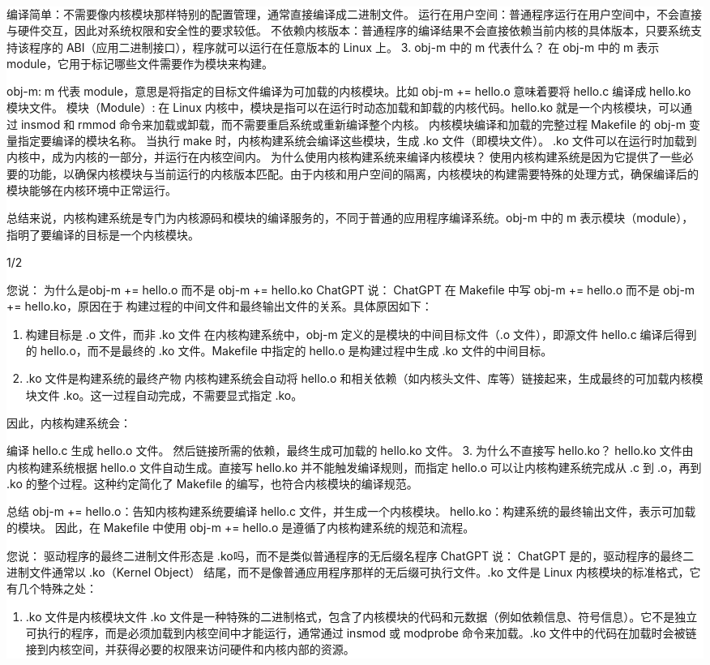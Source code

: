 编译简单：不需要像内核模块那样特别的配置管理，通常直接编译成二进制文件。
运行在用户空间：普通程序运行在用户空间中，不会直接与硬件交互，因此对系统权限和安全性的要求较低。
不依赖内核版本：普通程序的编译结果不会直接依赖当前内核的具体版本，只要系统支持该程序的 ABI（应用二进制接口），程序就可以运行在任意版本的 Linux 上。
3. obj-m 中的 m 代表什么？
在 obj-m 中的 m 表示 module，它用于标记哪些文件需要作为模块来构建。

obj-m: m 代表 module，意思是将指定的目标文件编译为可加载的内核模块。比如 obj-m += hello.o 意味着要将 hello.c 编译成 hello.ko 模块文件。
模块（Module）: 在 Linux 内核中，模块是指可以在运行时动态加载和卸载的内核代码。hello.ko 就是一个内核模块，可以通过 insmod 和 rmmod 命令来加载或卸载，而不需要重启系统或重新编译整个内核。
内核模块编译和加载的完整过程
Makefile 的 obj-m 变量指定要编译的模块名称。
当执行 make 时，内核构建系统会编译这些模块，生成 .ko 文件（即模块文件）。
.ko 文件可以在运行时加载到内核中，成为内核的一部分，并运行在内核空间内。
为什么使用内核构建系统来编译内核模块？
使用内核构建系统是因为它提供了一些必要的功能，以确保内核模块与当前运行的内核版本匹配。由于内核和用户空间的隔离，内核模块的构建需要特殊的处理方式，确保编译后的模块能够在内核环境中正常运行。

总结来说，内核构建系统是专门为内核源码和模块的编译服务的，不同于普通的应用程序编译系统。obj-m 中的 m 表示模块（module），指明了要编译的目标是一个内核模块。


1/2

您说：
为什么是obj-m += hello.o 而不是 obj-m += hello.ko
ChatGPT 说：
ChatGPT
在 Makefile 中写 obj-m += hello.o 而不是 obj-m += hello.ko，原因在于 构建过程的中间文件和最终输出文件的关系。具体原因如下：

1. 构建目标是 .o 文件，而非 .ko 文件
在内核构建系统中，obj-m 定义的是模块的中间目标文件（.o 文件），即源文件 hello.c 编译后得到的 hello.o，而不是最终的 .ko 文件。Makefile 中指定的 hello.o 是构建过程中生成 .ko 文件的中间目标。

2. .ko 文件是构建系统的最终产物
内核构建系统会自动将 hello.o 和相关依赖（如内核头文件、库等）链接起来，生成最终的可加载内核模块文件 .ko。这一过程自动完成，不需要显式指定 .ko。

因此，内核构建系统会：

编译 hello.c 生成 hello.o 文件。
然后链接所需的依赖，最终生成可加载的 hello.ko 文件。
3. 为什么不直接写 hello.ko？
hello.ko 文件由内核构建系统根据 hello.o 文件自动生成。直接写 hello.ko 并不能触发编译规则，而指定 hello.o 可以让内核构建系统完成从 .c 到 .o，再到 .ko 的整个过程。这种约定简化了 Makefile 的编写，也符合内核模块的编译规范。

总结
obj-m += hello.o：告知内核构建系统要编译 hello.c 文件，并生成一个内核模块。
hello.ko：构建系统的最终输出文件，表示可加载的模块。
因此，在 Makefile 中使用 obj-m += hello.o 是遵循了内核构建系统的规范和流程。






您说：
驱动程序的最终二进制文件形态是 .ko吗，而不是类似普通程序的无后缀名程序
ChatGPT 说：
ChatGPT
是的，驱动程序的最终二进制文件通常以 .ko（Kernel Object） 结尾，而不是像普通应用程序那样的无后缀可执行文件。.ko 文件是 Linux 内核模块的标准格式，它有几个特殊之处：

1. .ko 文件是内核模块文件
.ko 文件是一种特殊的二进制格式，包含了内核模块的代码和元数据（例如依赖信息、符号信息）。它不是独立可执行的程序，而是必须加载到内核空间中才能运行，通常通过 insmod 或 modprobe 命令来加载。.ko 文件中的代码在加载时会被链接到内核空间，并获得必要的权限来访问硬件和内核内部的资源。
